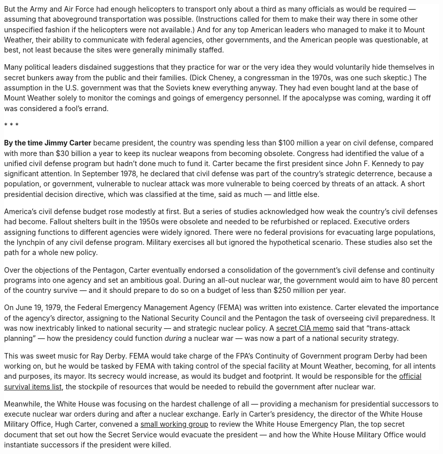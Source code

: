 But the Army and Air Force had enough helicopters to transport only about a third as many officials as would be required — assuming that aboveground transportation was possible. (Instructions called for them to make their way there in some other unspecified fashion if the helicopters were not available.) And for any top American leaders who managed to make it to Mount Weather, their ability to communicate with federal agencies, other governments, and the American people was questionable, at best, not least because the sites were generally minimally staffed.

Many political leaders disdained suggestions that they practice for war or the very idea they would voluntarily hide themselves in secret bunkers away from the public and their families. (Dick Cheney, a congressman in the 1970s, was one such skeptic.) The assumption in the U.S. government was that the Soviets knew everything anyway. They had even bought land at the base of Mount Weather solely to monitor the comings and goings of emergency personnel. If the apocalypse was coming, warding it off was considered a fool’s errand.

\* \* \*

**By the time Jimmy Carter** became president, the country was spending less than $100 million a year on civil defense, compared with more than $30 billion a year to keep its nuclear weapons from becoming obsolete. Congress had identified the value of a unified civil defense program but hadn’t done much to fund it. Carter became the first president since John F. Kennedy to pay significant attention. In September 1978, he declared that civil defense was part of the country’s strategic deterrence, because a population, or government, vulnerable to nuclear attack was more vulnerable to being coerced by threats of an attack. A short presidential decision directive, which was classified at the time, said as much — and little else.

America’s civil defense budget rose modestly at first. But a series of studies acknowledged how weak the country’s civil defenses had become. Fallout shelters built in the 1950s were obsolete and needed to be refurbished or replaced. Executive orders assigning functions to different agencies were widely ignored. There were no federal provisions for evacuating large populations, the lynchpin of any civil defense program. Military exercises all but ignored the hypothetical scenario. These studies also set the path for a whole new policy.

Over the objections of the Pentagon, Carter eventually endorsed a consolidation of the government’s civil defense and continuity programs into one agency and set an ambitious goal. During an all-out nuclear war, the government would aim to have 80 percent of the country survive — and it should prepare to do so on a budget of less than $250 million per year.

On June 19, 1979, the Federal Emergency Management Agency (FEMA) was written into existence. Carter elevated the importance of the agency’s director, assigning to the National Security Council and the Pentagon the task of overseeing civil preparedness. It was now inextricably linked to national security — and strategic nuclear policy. A [secret CIA memo](https://www.documentcloud.org/documents/3521541-1979DOc.html) said that “trans-attack planning” — how the presidency could function _during_ a nuclear war — was now a part of a national security strategy.

This was sweet music for Ray Derby. FEMA would take charge of the FPA’s Continuity of Government program Derby had been working on, but he would be tasked by FEMA with taking control of the special facility at Mount Weather, becoming, for all intents and purposes, its mayor. Its secrecy would increase, as would its budget and footprint. It would be responsible for the [official survival items list](https://www.documentcloud.org/documents/3521433-IMG-4830.html), the stockpile of resources that would be needed to rebuild the government after nuclear war.

Meanwhile, the White House was focusing on the hardest challenge of all — providing a mechanism for presidential successors to execute nuclear war orders during and after a nuclear exchange. Early in Carter’s presidency, the director of the White House Military Office, Hugh Carter, convened a [small working group](https://www.documentcloud.org/documents/3521442-IMG-4843.html) to review the White House Emergency Plan, the top secret document that set out how the Secret Service would evacuate the president — and how the White House Military Office would instantiate successors if the president were killed.
